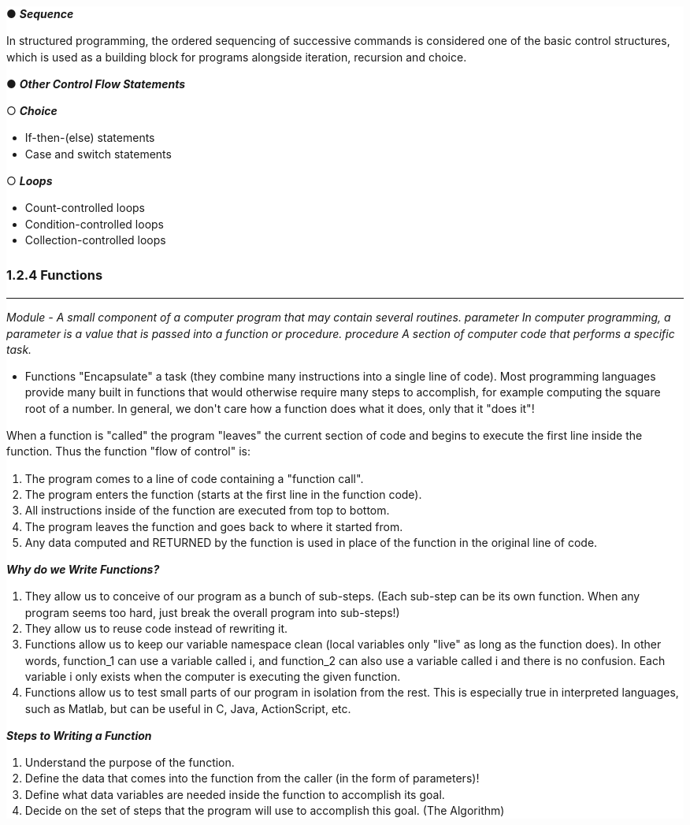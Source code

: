 ● **_Sequence_**

In structured programming, the ordered sequencing of successive commands is considered one of the basic control structures, which is used as a building block for programs alongside iteration, recursion and choice.

● **_Other Control Flow Statements_**

○ **_Choice_**
- If-then-(else) statements
- Case and switch statements 

○ **_Loops_**
- Count-controlled loops
- Condition-controlled loops
- Collection-controlled loops

### 1.2.4 Functions
_________________

*Module - A small component of a computer program that may contain several routines. parameter In computer programming, a parameter is a value that is passed into a function or procedure. procedure A section of computer code that performs a specific task.*

- Functions "Encapsulate" a task (they combine many instructions into a single line of code). Most programming languages provide many built in functions that would otherwise require many steps to accomplish, for example computing the square root of a number. In general, we don't care how a function does what it does, only that it "does it"!

When a function is "called" the program "leaves" the current section of code and begins to execute the first line inside the function. Thus the function "flow of control" is:

 1. The program comes to a line of code containing a "function call".
 2. The program enters the function (starts at the first line in the function code).
 3. All instructions inside of the function are executed from top to bottom.
 4. The program leaves the function and goes back to where it started from.
 5. Any data computed and RETURNED by the function is used in place of the function in the original line of code.
 
**_Why do we Write Functions?_**

1. They allow us to conceive of our program as a bunch of sub-steps. (Each sub-step can be its own function. When any program seems too hard, just break the overall program into sub-steps!)
2. They allow us to reuse code instead of rewriting it.
3. Functions allow us to keep our variable namespace clean (local variables only "live" as long as the function does). In other words, function_1 can use a variable called i, and function_2 can also use a variable called i and there is no confusion. Each variable i only exists when the computer is executing the given function.
4. Functions allow us to test small parts of our program in isolation from the rest. This is especially true in interpreted languages, such as Matlab, but can be useful in C, Java, ActionScript, etc.

**_Steps to Writing a Function_**

1. Understand the purpose of the function.
2. Define the data that comes into the function from the caller (in the form of parameters)!
3. Define what data variables are needed inside the function to accomplish its goal.
4. Decide on the set of steps that the program will use to accomplish this goal. (The Algorithm)
